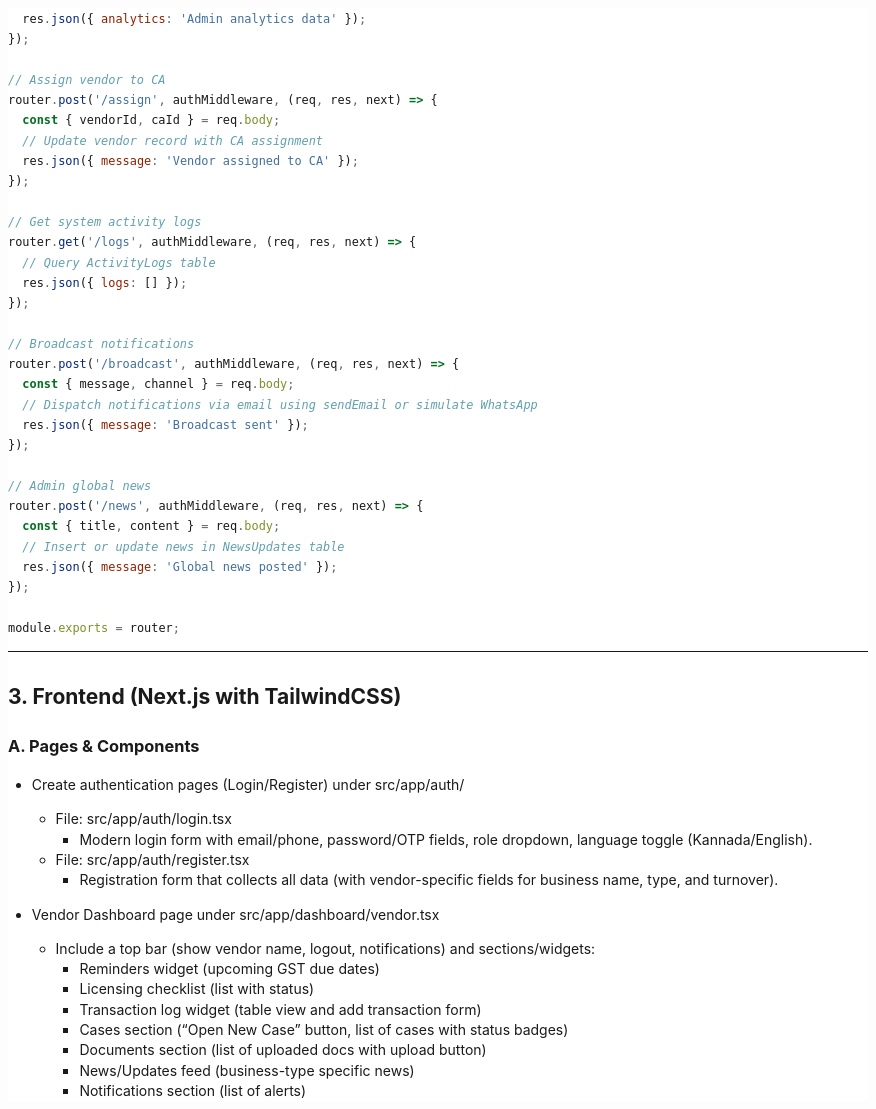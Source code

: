 ```javascript
  res.json({ analytics: 'Admin analytics data' });
});

// Assign vendor to CA
router.post('/assign', authMiddleware, (req, res, next) => {
  const { vendorId, caId } = req.body;
  // Update vendor record with CA assignment
  res.json({ message: 'Vendor assigned to CA' });
});

// Get system activity logs
router.get('/logs', authMiddleware, (req, res, next) => {
  // Query ActivityLogs table
  res.json({ logs: [] });
});

// Broadcast notifications
router.post('/broadcast', authMiddleware, (req, res, next) => {
  const { message, channel } = req.body;
  // Dispatch notifications via email using sendEmail or simulate WhatsApp
  res.json({ message: 'Broadcast sent' });
});

// Admin global news
router.post('/news', authMiddleware, (req, res, next) => {
  const { title, content } = req.body;
  // Insert or update news in NewsUpdates table
  res.json({ message: 'Global news posted' });
});

module.exports = router;
```

---

## 3. Frontend (Next.js with TailwindCSS)

### A. Pages & Components
- Create authentication pages (Login/Register) under src/app/auth/  
  - File: src/app/auth/login.tsx  
    - Modern login form with email/phone, password/OTP fields, role dropdown, language toggle (Kannada/English).  
  - File: src/app/auth/register.tsx  
    - Registration form that collects all data (with vendor-specific fields for business name, type, and turnover).

- Vendor Dashboard page under src/app/dashboard/vendor.tsx  
  - Include a top bar (show vendor name, logout, notifications) and sections/widgets:  
    - Reminders widget (upcoming GST due dates)  
    - Licensing checklist (list with status)  
    - Transaction log widget (table view and add transaction form)  
    - Cases section (“Open New Case” button, list of cases with status badges)  
    - Documents section (list of uploaded docs with upload button)  
    - News/Updates feed (business-type specific news)  
    - Notifications section (list of alerts)
